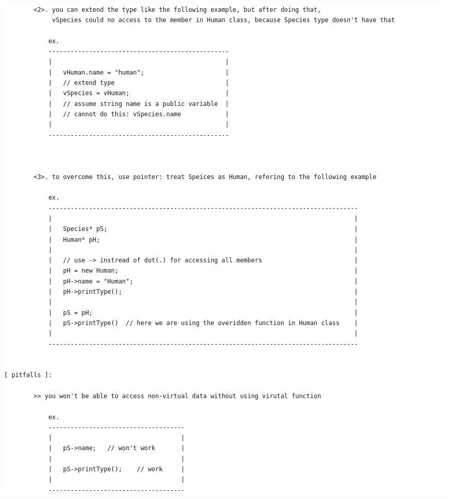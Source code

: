             <2>. you can extend the type like the following example, but after doing that, 
                 vSpecies could no access to the member in Human class, because Species type doesn't have that

                ex.
                -------------------------------------------------
                |                                               |
                |   vHuman.name = "human";                      |
                |   // extend type                              |
                |   vSpecies = vHuman;                          |
                |   // assume string name is a public variable  |
                |   // cannot do this: vSpecies.name            |
                |                                               |
                -------------------------------------------------



            <3>. to overcome this, use pointer: treat Speices as Human, refering to the following example

                ex.
                ------------------------------------------------------------------------------------
                |                                                                                  |
                |   Species* pS;                                                                   |
                |   Human* pH;                                                                     |
                |                                                                                  |   
                |   // use -> instread of dot(.) for accessing all members                         |
                |   pH = new Human;                                                                |
                |   pH->name = "Human";                                                            |
                |   pH->printType();                                                               |
                |                                                                                  |
                |   pS = pH;                                                                       |
                |   pS->printType()  // here we are using the overidden function in Human class    |
                |                                                                                  |
                ------------------------------------------------------------------------------------


    [ pitfalls ]:

            >> you won't be able to access non-virtual data without using virutal function

                ex.
                -------------------------------------
                |                                   |
                |   pS->name;   // won't work       |
                |                                   |
                |   pS->printType();    // work     |
                |                                   |
                -------------------------------------
